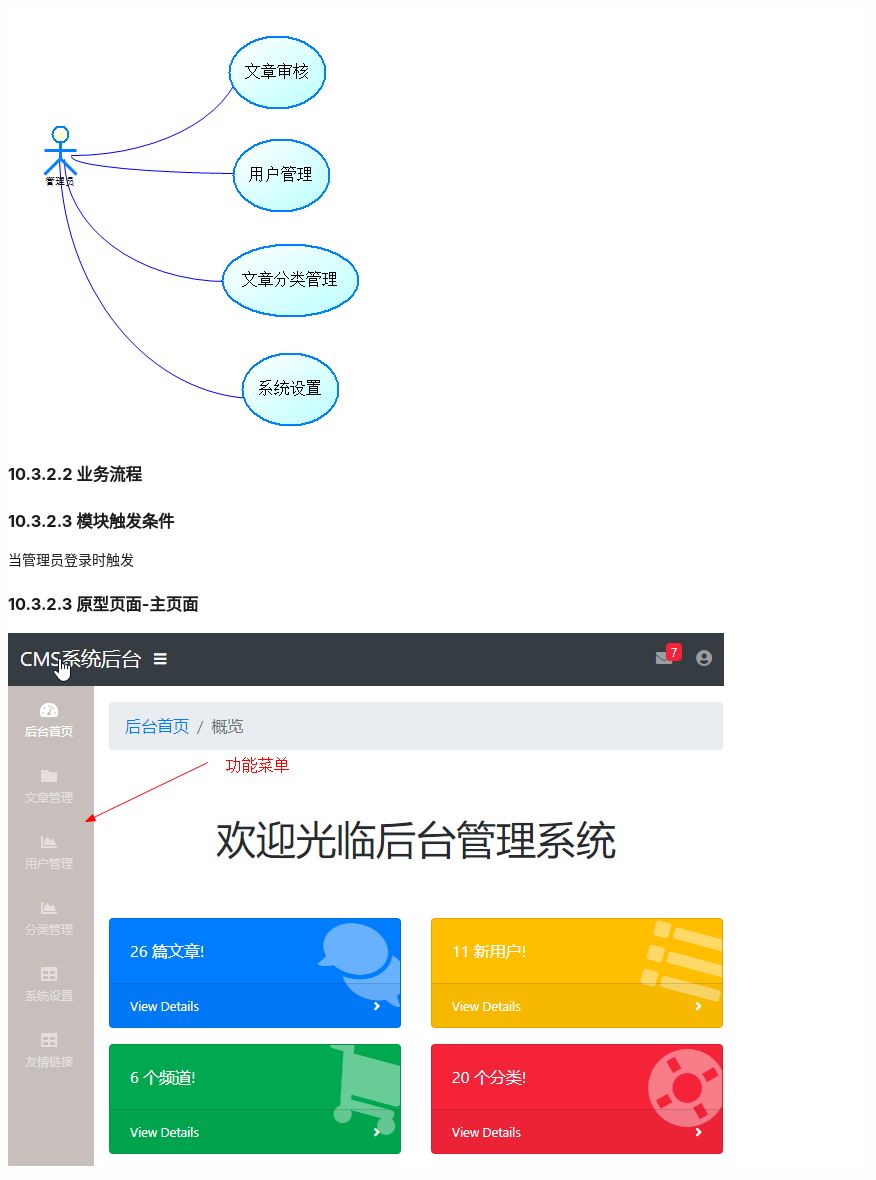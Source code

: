 ![](media/c3dfd199521a3cbeb5b239686cf8d892.png)

### 10.3.2.2 业务流程

### 10.3.2.3 模块触发条件

当管理员登录时触发

### 10.3.2.3 原型页面-主页面



![](media/f0b3be6b2685a63173ca0281fb90f388.png)
